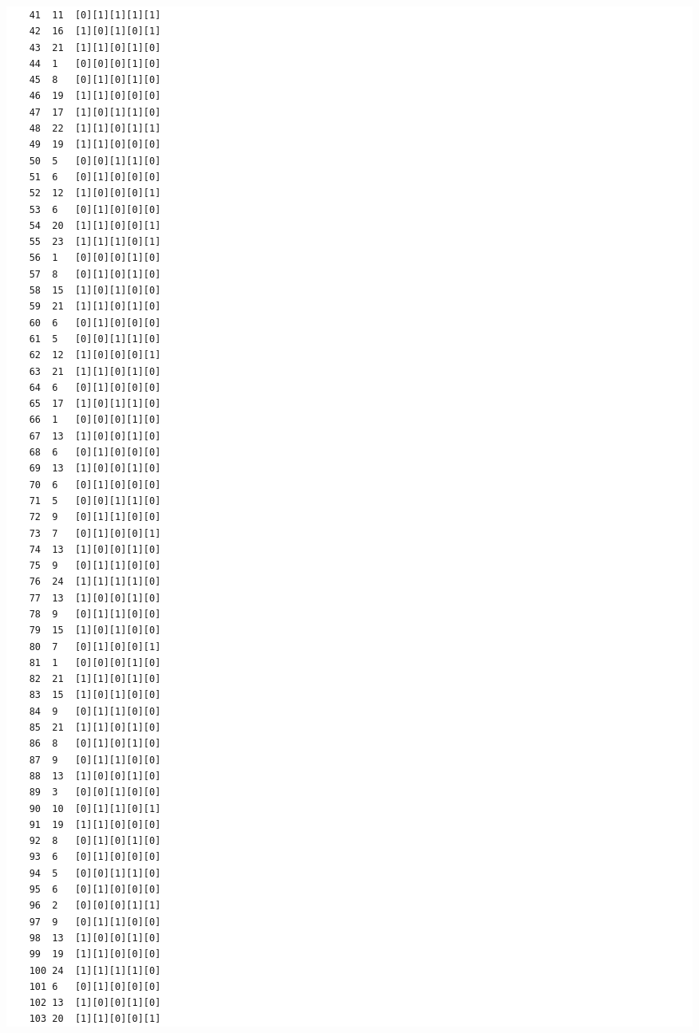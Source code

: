 ```
	41	11	[0][1][1][1][1]
	42	16	[1][0][1][0][1]
	43	21	[1][1][0][1][0]
	44	1	[0][0][0][1][0]
	45	8	[0][1][0][1][0]
	46	19	[1][1][0][0][0]
	47	17	[1][0][1][1][0]
	48	22	[1][1][0][1][1]
	49	19	[1][1][0][0][0]
	50	5	[0][0][1][1][0]
	51	6	[0][1][0][0][0]
	52	12	[1][0][0][0][1]
	53	6	[0][1][0][0][0]
	54	20	[1][1][0][0][1]
	55	23	[1][1][1][0][1]
	56	1	[0][0][0][1][0]
	57	8	[0][1][0][1][0]
	58	15	[1][0][1][0][0]
	59	21	[1][1][0][1][0]
	60	6	[0][1][0][0][0]
	61	5	[0][0][1][1][0]
	62	12	[1][0][0][0][1]
	63	21	[1][1][0][1][0]
	64	6	[0][1][0][0][0]
	65	17	[1][0][1][1][0]
	66	1	[0][0][0][1][0]
	67	13	[1][0][0][1][0]
	68	6	[0][1][0][0][0]
	69	13	[1][0][0][1][0]
	70	6	[0][1][0][0][0]
	71	5	[0][0][1][1][0]
	72	9	[0][1][1][0][0]
	73	7	[0][1][0][0][1]
	74	13	[1][0][0][1][0]
	75	9	[0][1][1][0][0]
	76	24	[1][1][1][1][0]
	77	13	[1][0][0][1][0]
	78	9	[0][1][1][0][0]
	79	15	[1][0][1][0][0]
	80	7	[0][1][0][0][1]
	81	1	[0][0][0][1][0]
	82	21	[1][1][0][1][0]
	83	15	[1][0][1][0][0]
	84	9	[0][1][1][0][0]
	85	21	[1][1][0][1][0]
	86	8	[0][1][0][1][0]
	87	9	[0][1][1][0][0]
	88	13	[1][0][0][1][0]
	89	3	[0][0][1][0][0]
	90	10	[0][1][1][0][1]
	91	19	[1][1][0][0][0]
	92	8	[0][1][0][1][0]
	93	6	[0][1][0][0][0]
	94	5	[0][0][1][1][0]
	95	6	[0][1][0][0][0]
	96	2	[0][0][0][1][1]
	97	9	[0][1][1][0][0]
	98	13	[1][0][0][1][0]
	99	19	[1][1][0][0][0]
	100	24	[1][1][1][1][0]
	101	6	[0][1][0][0][0]
	102	13	[1][0][0][1][0]
	103	20	[1][1][0][0][1]
```